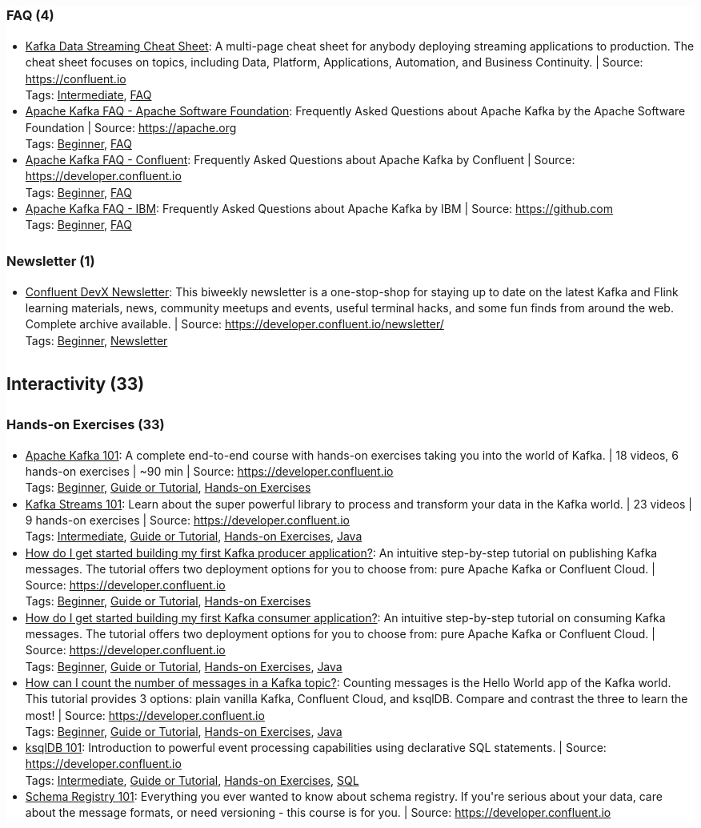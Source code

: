 ### FAQ (4)
* [Kafka Data Streaming Cheat Sheet](https://assets.confluent.io/m/187c26155cdd0e47/original/20230915-BRO-Mastering_Production_Data_Streaming_Systems.pdf): A multi-page cheat sheet for anybody deploying streaming applications to production. The cheat sheet focuses on topics, including Data, Platform, Applications, Automation, and Business Continuity. | Source: https://confluent.io
<br/>Tags: [Intermediate](#intermediate), [FAQ](#faq)
* [Apache Kafka FAQ - Apache Software Foundation](https://cwiki.apache.org/confluence/display/kafka/faq): Frequently Asked Questions about Apache Kafka by the Apache Software Foundation | Source: https://apache.org
<br/>Tags: [Beginner](#beginner), [FAQ](#faq)
* [Apache Kafka FAQ - Confluent](https://developer.confluent.io/faq/apache-kafka/): Frequently Asked Questions about Apache Kafka by Confluent | Source: https://developer.confluent.io
<br/>Tags: [Beginner](#beginner), [FAQ](#faq)
* [Apache Kafka FAQ - IBM](https://ibm-cloud-architecture.github.io/refarch-eda/technology/faq/): Frequently Asked Questions about Apache Kafka by IBM | Source: https://github.com
<br/>Tags: [Beginner](#beginner), [FAQ](#faq)

### Newsletter (1)
* [Confluent DevX Newsletter](https://developer.confluent.io/newsletter/): This biweekly newsletter is a one-stop-shop for staying up to date on the latest Kafka and Flink learning materials, news, community meetups and events, useful terminal hacks, and some fun finds from around the web. Complete archive available. | Source: https://developer.confluent.io/newsletter/
<br/>Tags: [Beginner](#beginner), [Newsletter](#newsletter)

## Interactivity (33)

### Hands-on Exercises (33)
* [Apache Kafka 101](https://developer.confluent.io/courses/apache-kafka/events/): A complete end-to-end course with hands-on exercises taking you into the world of Kafka. | 18 videos, 6 hands-on exercises | ~90 min | Source: https://developer.confluent.io
<br/>Tags: [Beginner](#beginner), [Guide or Tutorial](#guide-or-tutorial), [Hands-on Exercises](#hands-on-exercises)
* [Kafka Streams 101](https://developer.confluent.io/courses/kafka-streams/get-started): Learn about the super powerful library to process and transform your data in the Kafka world. | 23 videos | 9 hands-on exercises | Source: https://developer.confluent.io
<br/>Tags: [Intermediate](#intermediate), [Guide or Tutorial](#guide-or-tutorial), [Hands-on Exercises](#hands-on-exercises), [Java](#java)
* [How do I get started building my first Kafka producer application?](https://developer.confluent.io/tutorials/creating-first-apache-kafka-producer-application/confluent.html): An intuitive step-by-step tutorial on publishing Kafka messages. The tutorial offers two deployment options for you to choose from: pure Apache Kafka or Confluent Cloud. | Source: https://developer.confluent.io
<br/>Tags: [Beginner](#beginner), [Guide or Tutorial](#guide-or-tutorial), [Hands-on Exercises](#hands-on-exercises)
* [How do I get started building my first Kafka consumer application?](https://developer.confluent.io/tutorials/creating-first-apache-kafka-consumer-application/confluent.html): An intuitive step-by-step tutorial on consuming Kafka messages. The tutorial offers two deployment options for you to choose from: pure Apache Kafka or Confluent Cloud. | Source: https://developer.confluent.io
<br/>Tags: [Beginner](#beginner), [Guide or Tutorial](#guide-or-tutorial), [Hands-on Exercises](#hands-on-exercises), [Java](#java)
* [How can I count the number of messages in a Kafka topic?](https://developer.confluent.io/tutorials/how-to-count-messages-on-a-kafka-topic/confluent.html): Counting messages is the Hello World app of the Kafka world. This tutorial provides 3 options: plain vanilla Kafka, Confluent Cloud, and ksqlDB. Compare and contrast the three to learn the most! | Source: https://developer.confluent.io
<br/>Tags: [Beginner](#beginner), [Guide or Tutorial](#guide-or-tutorial), [Hands-on Exercises](#hands-on-exercises), [Java](#java)
* [ksqlDB 101](https://developer.confluent.io/courses/ksqldb): Introduction to powerful event processing capabilities using declarative SQL statements. | Source: https://developer.confluent.io
<br/>Tags: [Intermediate](#intermediate), [Guide or Tutorial](#guide-or-tutorial), [Hands-on Exercises](#hands-on-exercises), [SQL](#sql)
* [Schema Registry 101](https://developer.confluent.io/courses/schema-registry/): Everything you ever wanted to know about schema registry. If you're serious about your data, care about the message formats, or need versioning - this course is for you. | Source: https://developer.confluent.io